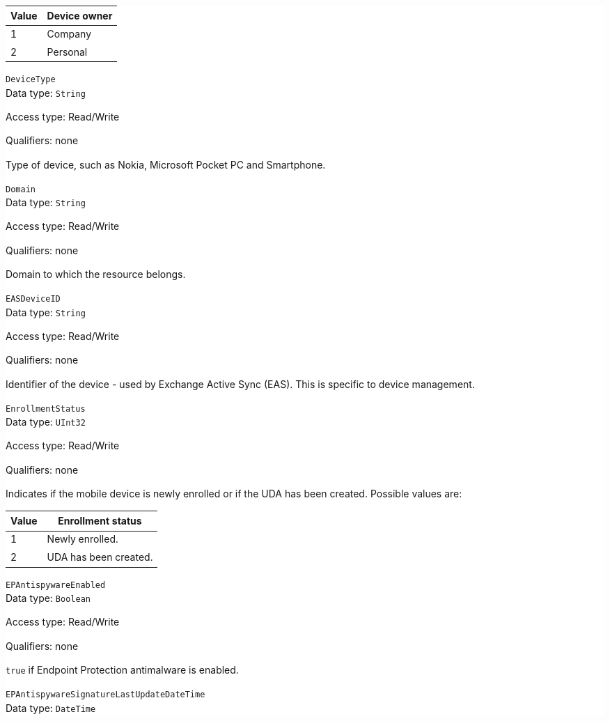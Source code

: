| Value | Device owner |
| ----- | ------------ |
|1|Company|  
|2|Personal|  

 `DeviceType`  
 Data type: `String`  

 Access type: Read/Write  

 Qualifiers: none  

 Type of device, such as Nokia, Microsoft Pocket PC and Smartphone.  

 `Domain`  
 Data type: `String`  

 Access type: Read/Write  

 Qualifiers: none  

 Domain to which the resource belongs.  

 `EASDeviceID`  
 Data type: `String`  

 Access type: Read/Write  

 Qualifiers: none  

 Identifier of the device - used by Exchange Active Sync (EAS). This is specific to device management.  

 `EnrollmentStatus`  
 Data type: `UInt32`  

 Access type: Read/Write  

 Qualifiers: none  

 Indicates if the mobile device is newly enrolled or if the UDA has been created.  Possible values are:  

| Value | Enrollment status |
| ----- | ----------------- |
|1|Newly enrolled.|  
|2|UDA has been created.|  

 `EPAntispywareEnabled`  
 Data type: `Boolean`  

 Access type: Read/Write  

 Qualifiers: none  

 `true` if Endpoint Protection antimalware is enabled.  

 `EPAntispywareSignatureLastUpdateDateTime`  
 Data type: `DateTime`  
